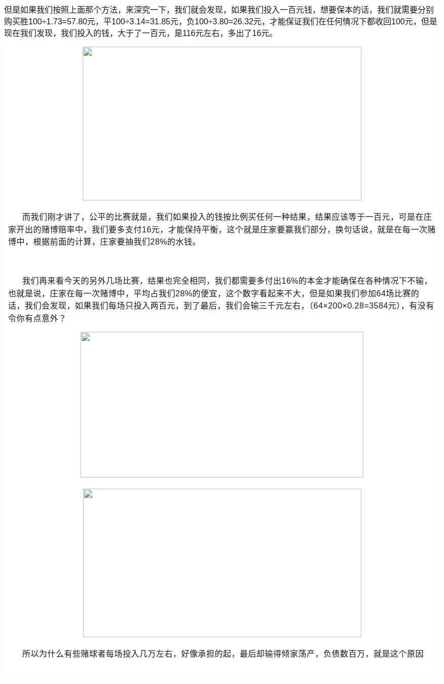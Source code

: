 <span style="font-family: 微软雅黑, sans-serif;font-size: 16px;">
          但是如果我们按照上面那个方法，来深究一下，我们就会发现，如果我们投入一百元钱，想要保本的话，我们就需要分别购买胜100÷1.73=57.80元，平100÷3.14=31.85元，负100÷3.80=26.32元，才能保证我们在任何情况下都收回100元，但是现在我们发现，我们投入的钱，大于了一百元，是116元左右，多出了16元。
         </span>
</p>
<p style="margin-left: 8px;margin-right: 8px;letter-spacing: 0.5px;text-indent: 0em;text-align: center;line-height: 1.75em;">
<span style="font-family: 微软雅黑, sans-serif;font-size: 16px;">
<img class="" data-croporisrc="https://mmbiz.qpic.cn/mmbiz_jpg/Lvm6UAoJibrNzhW8Grt9iaHRMzkb2OgeOLHCric4eL0ibIR9jiaH6TGWnweGDlc0a1sKmHZAlZQ31Z6lSk8Ts5xTUcw/?wx_fmt=jpeg" data-cropx1="0" data-cropx2="920.6093189964157" data-cropy1="152.3189964157706" data-cropy2="659.4910394265233" data-ratio="0.5510869565217391" data-s="300,640" data-src="" data-type="jpeg" data-w="920" src="{{ '/img/Lvm6UAoJibrNzhW8Grt9iaHRMzkb2OgeOL6kWNTvaCIGxdlmMh6XTYAicayrRGMB3WIIic7iaFHxmMELPb3tNr3ibv3Q.jpeg' | prepend: site.img | replace: '//','/' }}" style="height: 303px;text-align: center;white-space: normal;width: 550px;"/>
</span>
</p>
<p style="text-indent: 2em;margin-left: 8px;margin-right: 8px;letter-spacing: 0.5px;line-height: 1.75em;">
<span style="font-family: 微软雅黑, sans-serif;font-size: 16px;">
          而我们刚才讲了，公平的比赛就是，我们如果投入的钱按比例买任何一种结果，结果应该等于一百元，可是在庄家开出的赌博赔率中，我们要多支付16元，才能保持平衡，这个就是庄家要赢我们部分，换句话说，就是在每一次赌博中，根据前面的计算，庄家要抽我们28%的水钱。
         </span>
</p>
<p style="text-indent: 2em;margin-left: 8px;margin-right: 8px;letter-spacing: 0.5px;line-height: 1.75em;">
<span style="font-family: 微软雅黑, sans-serif;font-size: 16px;">
<br/>
</span>
</p>
<p style="text-indent: 2em;margin-left: 8px;margin-right: 8px;letter-spacing: 0.5px;line-height: 1.75em;">
<span style="font-family: 微软雅黑, sans-serif;font-size: 16px;">
          我们再来看今天的另外几场比赛，结果也完全相同，我们都需要多付出16%的本金才能确保在各种情况下不输，也就是说，庄家在每一次赌博中，平均占我们28%的便宜，这个数字看起来不大，但是如果我们参加64场比赛的话，我们会发现，如果我们每场只投入两百元，到了最后，我们会输三千元左右，（64×200×0.28=3584元），有没有令你有点意外？
         </span>
</p>
<p style="text-indent: 2em;margin-left: 8px;margin-right: 8px;letter-spacing: 0.5px;line-height: 1.75em;">
<span style="font-family: 微软雅黑, sans-serif;font-size: 16px;">
</span>
</p>
<p style="white-space: normal;text-align: center;text-indent: 0em;line-height: 1.75em;">
<img class="" data-croporisrc="https://mmbiz.qpic.cn/mmbiz_jpg/Lvm6UAoJibrNzhW8Grt9iaHRMzkb2OgeOLYTF2aMuk9Ycn73Mxxgic2fTcfBsXvvdiam18KSyBTyibgO7iaKgzNiccahw/?wx_fmt=jpeg" data-cropx1="0" data-cropx2="934" data-cropy1="918.9354838709678" data-cropy2="1399.326164874552" data-ratio="0.5149892933618844" data-s="300,640" data-src="" data-type="jpeg" data-w="934" src="{{ '/img/Lvm6UAoJibrNzhW8Grt9iaHRMzkb2OgeOLiadQyxcDKsJCtJNDmkFQIkA4Hn51pnXYP57tUyWicUicZ4yiaJbZkAvITg.jpeg' | prepend: site.img | replace: '//','/' }}" style="height: 287px;width: 558px;"/>
</p>
<p style="margin-right: 8px;margin-left: 8px;white-space: normal;text-indent: 2em;text-align: center;line-height: 1.75em;">
<span style="font-family: 微软雅黑, sans-serif;font-size: 16px;text-indent: 2em;">
</span>
</p>
<p style="white-space: normal;text-align: center;line-height: 1.75em;">
<img class="" data-croporisrc="https://mmbiz.qpic.cn/mmbiz_jpg/Lvm6UAoJibrNzhW8Grt9iaHRMzkb2OgeOLGKibOJloqz5VhIAuYdfKjtv76ibDiae3gJsrRPwZqUxlxecCS3xA6texg/?wx_fmt=jpeg" data-cropx1="0" data-cropx2="918.9354838709677" data-cropy1="160.68817204301075" data-cropy2="651.1218637992832" data-ratio="0.5348583877995643" data-s="300,640" data-src="" data-type="jpeg" data-w="918" src="{{ '/img/Lvm6UAoJibrNzhW8Grt9iaHRMzkb2OgeOLlsYdIdBjxyY1MZofo3XKB3gdFtOmE4eTvF7VSZ1vraLXvQSLwuTLBQ.jpeg' | prepend: site.img | replace: '//','/' }}" style="height: 293px;width: 549px;"/>
</p>
<p style="text-indent: 2em;margin-left: 8px;margin-right: 8px;letter-spacing: 0.5px;line-height: 1.75em;">
<span style="font-family: 微软雅黑, sans-serif;font-size: 16px;">
          所以为什么有些赌球者每场投入几万左右，好像承担的起，最后却输得倾家荡产，负债数百万，就是这个原因
         </span>
</p>
<p style="text-indent: 2em;margin-left: 8px;margin-right: 8px;letter-spacing: 0.5px;line-height: 1.75em;">
<span style="font-family: 微软雅黑, sans-serif;font-size: 16px;">
<br/>
</span>
</p>
<p style="margin-left: 8px;margin-right: 8px;letter-spacing: 0.5px;line-height: 1.75em;text-indent: 2em;">
<span style="font-family: 微软雅黑, sans-serif;font-size: 16px;">